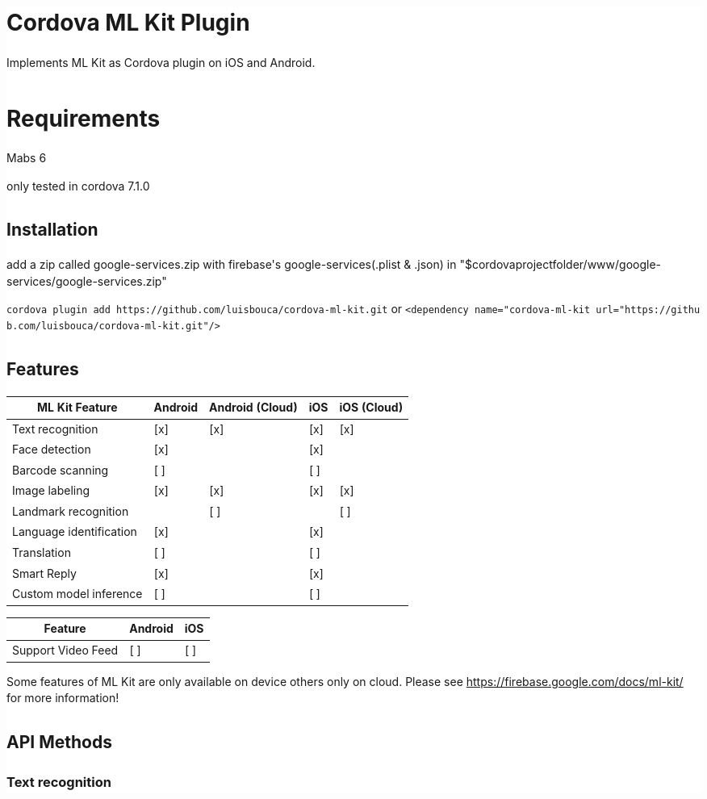 # Cordova ML Kit Plugin

Implements ML Kit as Cordova plugin on iOS and Android.

# Requirements

Mabs 6

only tested in cordova 7.1.0

## Installation

add a zip called google-services.zip with firebase's google-services(.plist & .json) in "$cordovaprojectfolder/www/google-services/google-services.zip"

``cordova plugin add https://github.com/luisbouca/cordova-ml-kit.git``
or
``<dependency name="cordova-ml-kit url="https://github.com/luisbouca/cordova-ml-kit.git"/>``

## Features

| ML Kit Feature          | Android | Android (Cloud) | iOS | iOS (Cloud) |
|-------------------------|---------|-----------------|-----|-------------|
| Text recognition        | [x]     | [x]             | [x] | [x]         |
| Face detection          | [x]     |                 | [x] |             |
| Barcode scanning        | [ ]     |                 | [ ] |             |
| Image labeling          | [x]     | [x]             | [x] | [x]         |
| Landmark recognition    |         | [ ]             |     | [ ]         |
| Language identification | [x]     |                 | [x] |             |
| Translation             | [ ]     |                 | [ ] |             |
| Smart Reply             | [x]     |                 | [x] |             |
| Custom model inference  | [ ]     |                 | [ ] |             |

| Feature                 | Android | iOS |
|-------------------------|---------|-----|
| Support Video Feed      | [ ]     | [ ] |

Some features of ML Kit are only available on device others only on cloud. Please see https://firebase.google.com/docs/ml-kit/ for more information!

## API Methods
### Text recognition

